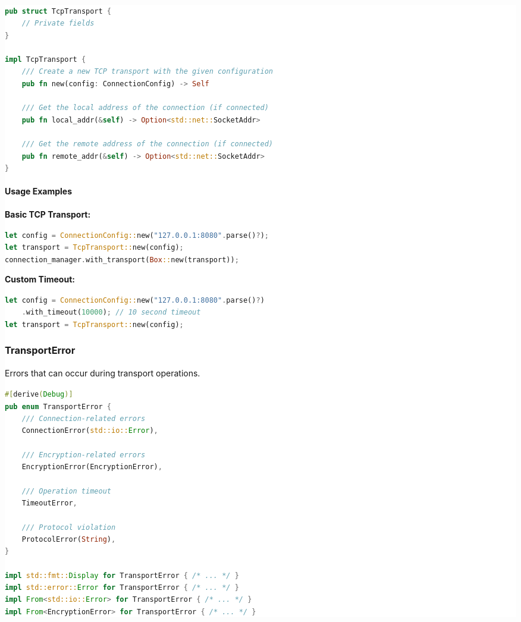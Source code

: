 ```rust
pub struct TcpTransport {
    // Private fields
}

impl TcpTransport {
    /// Create a new TCP transport with the given configuration
    pub fn new(config: ConnectionConfig) -> Self

    /// Get the local address of the connection (if connected)
    pub fn local_addr(&self) -> Option<std::net::SocketAddr>

    /// Get the remote address of the connection (if connected)
    pub fn remote_addr(&self) -> Option<std::net::SocketAddr>
}
```

#### Usage Examples

**Basic TCP Transport:**
```rust
let config = ConnectionConfig::new("127.0.0.1:8080".parse()?);
let transport = TcpTransport::new(config);
connection_manager.with_transport(Box::new(transport));
```

**Custom Timeout:**
```rust
let config = ConnectionConfig::new("127.0.0.1:8080".parse()?)
    .with_timeout(10000); // 10 second timeout
let transport = TcpTransport::new(config);
```

### TransportError

Errors that can occur during transport operations.

```rust
#[derive(Debug)]
pub enum TransportError {
    /// Connection-related errors
    ConnectionError(std::io::Error),
    
    /// Encryption-related errors
    EncryptionError(EncryptionError),
    
    /// Operation timeout
    TimeoutError,
    
    /// Protocol violation
    ProtocolError(String),
}

impl std::fmt::Display for TransportError { /* ... */ }
impl std::error::Error for TransportError { /* ... */ }
impl From<std::io::Error> for TransportError { /* ... */ }
impl From<EncryptionError> for TransportError { /* ... */ }
```
